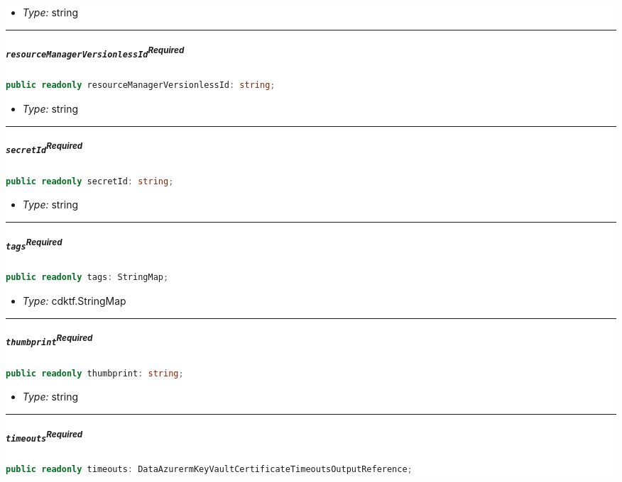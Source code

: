 - *Type:* string

---

##### `resourceManagerVersionlessId`<sup>Required</sup> <a name="resourceManagerVersionlessId" id="@cdktf/provider-azurerm.dataAzurermKeyVaultCertificate.DataAzurermKeyVaultCertificate.property.resourceManagerVersionlessId"></a>

```typescript
public readonly resourceManagerVersionlessId: string;
```

- *Type:* string

---

##### `secretId`<sup>Required</sup> <a name="secretId" id="@cdktf/provider-azurerm.dataAzurermKeyVaultCertificate.DataAzurermKeyVaultCertificate.property.secretId"></a>

```typescript
public readonly secretId: string;
```

- *Type:* string

---

##### `tags`<sup>Required</sup> <a name="tags" id="@cdktf/provider-azurerm.dataAzurermKeyVaultCertificate.DataAzurermKeyVaultCertificate.property.tags"></a>

```typescript
public readonly tags: StringMap;
```

- *Type:* cdktf.StringMap

---

##### `thumbprint`<sup>Required</sup> <a name="thumbprint" id="@cdktf/provider-azurerm.dataAzurermKeyVaultCertificate.DataAzurermKeyVaultCertificate.property.thumbprint"></a>

```typescript
public readonly thumbprint: string;
```

- *Type:* string

---

##### `timeouts`<sup>Required</sup> <a name="timeouts" id="@cdktf/provider-azurerm.dataAzurermKeyVaultCertificate.DataAzurermKeyVaultCertificate.property.timeouts"></a>

```typescript
public readonly timeouts: DataAzurermKeyVaultCertificateTimeoutsOutputReference;
```
